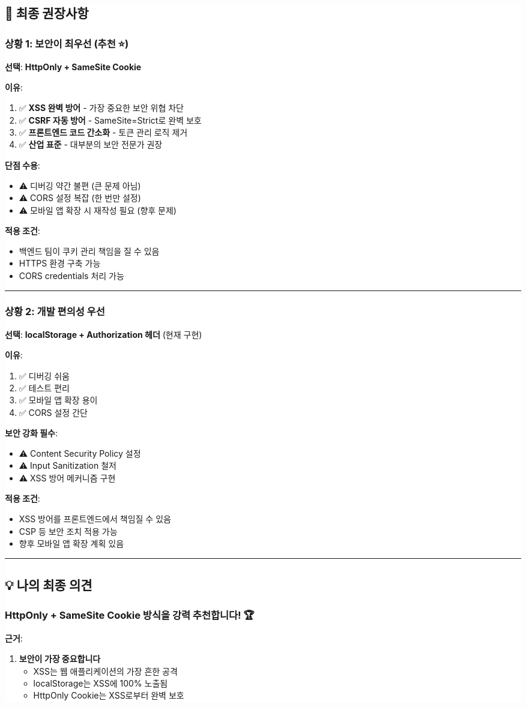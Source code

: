 ## 🎯 최종 권장사항

### 상황 1: 보안이 최우선 (추천 ⭐)

**선택**: **HttpOnly + SameSite Cookie**

**이유**:
1. ✅ **XSS 완벽 방어** - 가장 중요한 보안 위협 차단
2. ✅ **CSRF 자동 방어** - SameSite=Strict로 완벽 보호
3. ✅ **프론트엔드 코드 간소화** - 토큰 관리 로직 제거
4. ✅ **산업 표준** - 대부분의 보안 전문가 권장

**단점 수용**:
- ⚠️ 디버깅 약간 불편 (큰 문제 아님)
- ⚠️ CORS 설정 복잡 (한 번만 설정)
- ⚠️ 모바일 앱 확장 시 재작성 필요 (향후 문제)

**적용 조건**:
- 백엔드 팀이 쿠키 관리 책임을 질 수 있음
- HTTPS 환경 구축 가능
- CORS credentials 처리 가능

---

### 상황 2: 개발 편의성 우선

**선택**: **localStorage + Authorization 헤더** (현재 구현)

**이유**:
1. ✅ 디버깅 쉬움
2. ✅ 테스트 편리
3. ✅ 모바일 앱 확장 용이
4. ✅ CORS 설정 간단

**보안 강화 필수**:
- ⚠️ Content Security Policy 설정
- ⚠️ Input Sanitization 철저
- ⚠️ XSS 방어 메커니즘 구현

**적용 조건**:
- XSS 방어를 프론트엔드에서 책임질 수 있음
- CSP 등 보안 조치 적용 가능
- 향후 모바일 앱 확장 계획 있음

---

## 💡 나의 최종 의견

### HttpOnly + SameSite Cookie 방식을 강력 추천합니다! 🏆

**근거**:

1. **보안이 가장 중요합니다**
   - XSS는 웹 애플리케이션의 가장 흔한 공격
   - localStorage는 XSS에 100% 노출됨
   - HttpOnly Cookie는 XSS로부터 완벽 보호
